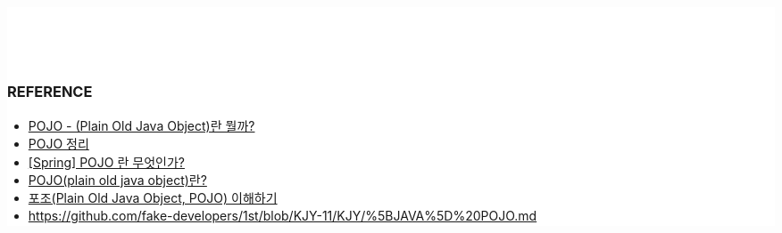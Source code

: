 <br/>

<br/>

<br/>

### REFERENCE

* [POJO - (Plain Old Java Object)란 뭘까?](https://siyoon210.tistory.com/120)
* [POJO 정리](https://velog.io/@dion/what-is-POJO)
* [[Spring] POJO 란 무엇인가?](https://withseungryu.tistory.com/62)
* [POJO(plain old java object)란?](https://happyer16.tistory.com/entry/POJOplain-old-java-object%EB%9E%80)
* [포조(Plain Old Java Object, POJO) 이해하기](https://needjarvis.tistory.com/585)
* https://github.com/fake-developers/1st/blob/KJY-11/KJY/%5BJAVA%5D%20POJO.md

